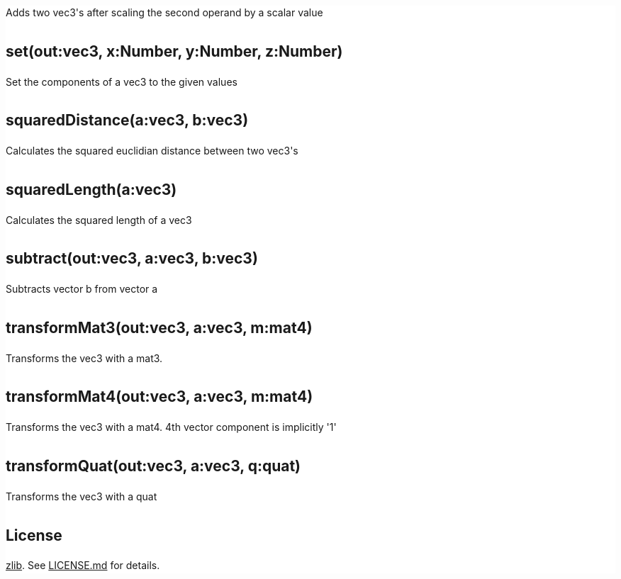   Adds two vec3's after scaling the second operand by a scalar value

## set(out:vec3, x:Number, y:Number, z:Number)

  Set the components of a vec3 to the given values

## squaredDistance(a:vec3, b:vec3)

  Calculates the squared euclidian distance between two vec3's

## squaredLength(a:vec3)

  Calculates the squared length of a vec3

## subtract(out:vec3, a:vec3, b:vec3)

  Subtracts vector b from vector a

## transformMat3(out:vec3, a:vec3, m:mat4)

  Transforms the vec3 with a mat3.

## transformMat4(out:vec3, a:vec3, m:mat4)

  Transforms the vec3 with a mat4.
  4th vector component is implicitly '1'

## transformQuat(out:vec3, a:vec3, q:quat)

  Transforms the vec3 with a quat

## License

[zlib](http://en.wikipedia.org/wiki/Zlib_License). See [LICENSE.md](https://github.com/stackgl/gl-vec3/blob/master/LICENSE.md) for details.